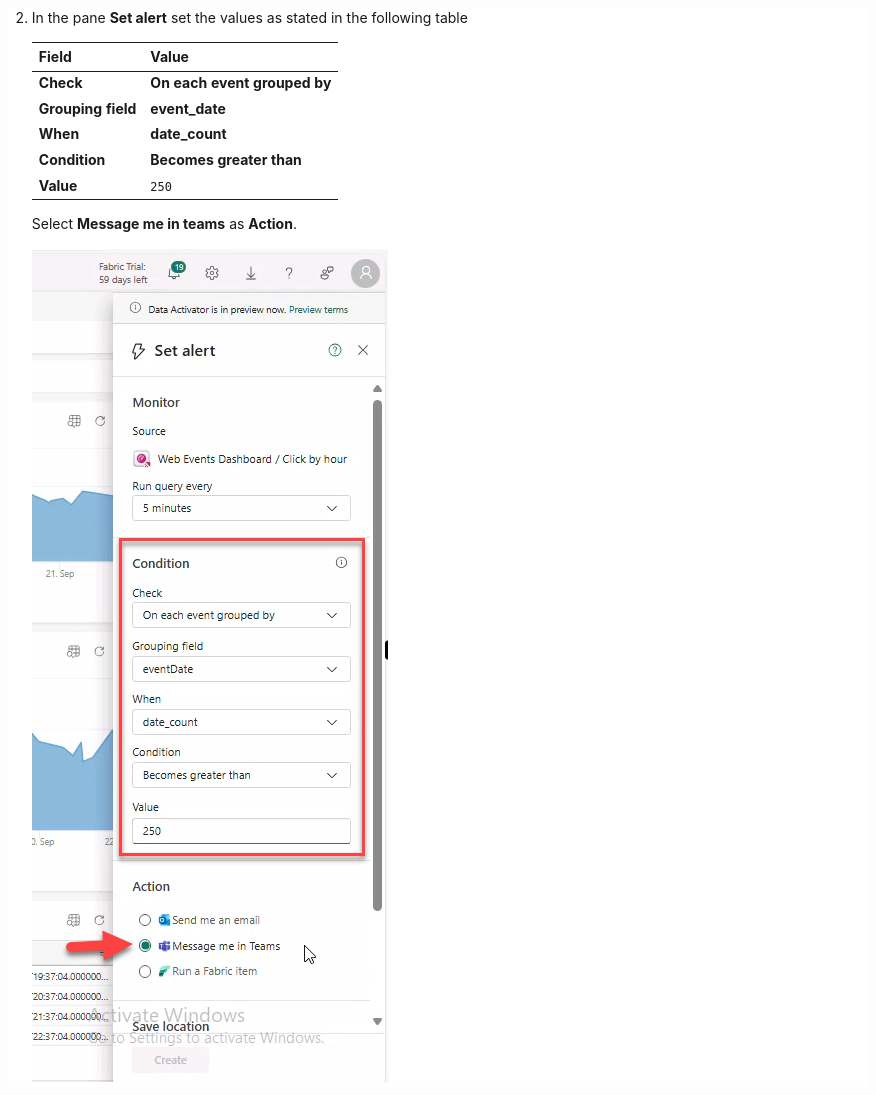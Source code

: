 2. In the pane **Set alert** set the values as stated in the following table

   | Field              | Value                        |
   | :----------------- | :--------------------------- |
   | **Check**          | **On each event grouped by** |
   | **Grouping field** | **event_date**               |
   | **When**           | **date_count**               |
   | **Condition**      | **Becomes greater than**     |
   | **Value**          | `250`                        |

   Select **Message me in teams** as **Action**.

   ![alt text](assets/image_task14_step02.png)
